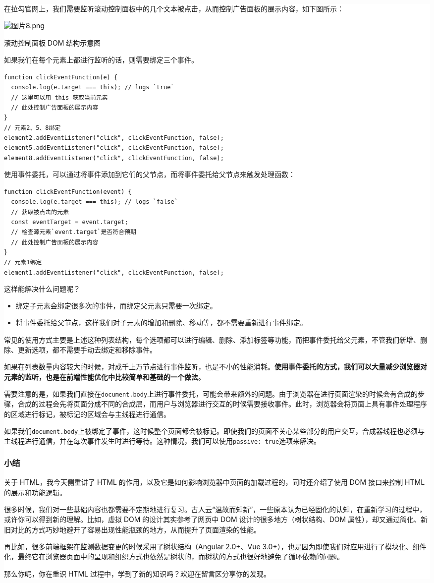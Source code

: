 在拉勾官网上，我们需要监听滚动控制面板中的几个文本被点击，从而控制广告面板的展示内容，如下图所示：

![图片8.png](https://s0.lgstatic.com/i/image6/M00/34/25/CioPOWBwLZmAbHu7AAD6mAT107Y372.png)

滚动控制面板 DOM 结构示意图

如果我们在每个元素上都进行监听的话，则需要绑定三个事件。

    function clickEventFunction(e) {
      console.log(e.target === this); // logs `true`
      // 这里可以用 this 获取当前元素
      // 此处控制广告面板的展示内容
    }
    // 元素2、5、8绑定
    element2.addEventListener("click", clickEventFunction, false);
    element5.addEventListener("click", clickEventFunction, false);
    element8.addEventListener("click", clickEventFunction, false);
    

使用事件委托，可以通过将事件添加到它们的父节点，而将事件委托给父节点来触发处理函数：

    function clickEventFunction(event) {
      console.log(e.target === this); // logs `false`
      // 获取被点击的元素
      const eventTarget = event.target;
      // 检查源元素`event.target`是否符合预期
      // 此处控制广告面板的展示内容
    }
    // 元素1绑定
    element1.addEventListener("click", clickEventFunction, false);
    

这样能解决什么问题呢？

*   绑定子元素会绑定很多次的事件，而绑定父元素只需要一次绑定。
    
*   将事件委托给父节点，这样我们对子元素的增加和删除、移动等，都不需要重新进行事件绑定。
    

常见的使用方式主要是上述这种列表结构，每个选项都可以进行编辑、删除、添加标签等功能，而把事件委托给父元素，不管我们新增、删除、更新选项，都不需要手动去绑定和移除事件。

如果在列表数量内容较大的时候，对成千上万节点进行事件监听，也是不小的性能消耗。**使用事件委托的方式，我们可以大量减少浏览器对元素的监听，也是在前端性能优化中比较简单和基础的一个做法**。

需要注意的是，如果我们直接在`document.body`上进行事件委托，可能会带来额外的问题。由于浏览器在进行页面渲染的时候会有合成的步骤，合成的过程会先将页面分成不同的合成层，而用户与浏览器进行交互的时候需要接收事件。此时，浏览器会将页面上具有事件处理程序的区域进行标记，被标记的区域会与主线程进行通信。

如果我们`document.body`上被绑定了事件，这时候整个页面都会被标记。即使我们的页面不关心某些部分的用户交互，合成器线程也必须与主线程进行通信，并在每次事件发生时进行等待。这种情况，我们可以使用`passive: true`选项来解决。

### 小结

关于 HTML，我今天侧重讲了 HTML 的作用，以及它是如何影响浏览器中页面的加载过程的，同时还介绍了使用 DOM 接口来控制 HTML 的展示和功能逻辑。

很多时候，我们对一些基础内容也都需要不定期地进行复习。古人云“温故而知新”，一些原本认为已经固化的认知，在重新学习的过程中，或许你可以得到新的理解。比如，虚拟 DOM 的设计其实参考了网页中 DOM 设计的很多地方（树状结构、DOM 属性），却又通过简化、新旧对比的方式巧妙地避开了容易出现性能瓶颈的地方，从而提升了页面渲染的性能。

再比如，很多前端框架在监测数据变更的时候采用了树状结构（Angular 2.0+、Vue 3.0+），也是因为即使我们对应用进行了模块化、组件化，最终它在浏览器页面中的呈现和组织方式也依然是树状的，而树状的方式也很好地避免了循环依赖的问题。

那么你呢，你在重识 HTML 过程中，学到了新的知识吗？欢迎在留言区分享你的发现。